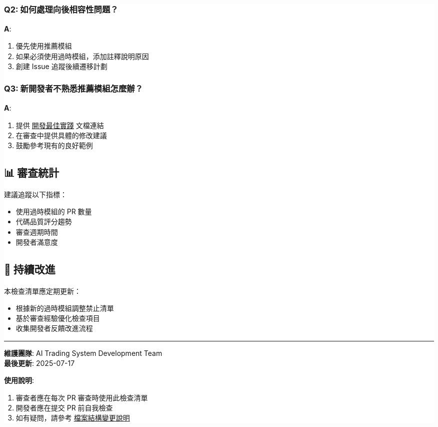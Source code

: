 ### Q2: 如何處理向後相容性問題？
**A**:
1. 優先使用推薦模組
2. 如果必須使用過時模組，添加註釋說明原因
3. 創建 Issue 追蹤後續遷移計劃

### Q3: 新開發者不熟悉推薦模組怎麼辦？
**A**:
1. 提供 [開發最佳實踐](開發最佳實踐.md) 文檔連結
2. 在審查中提供具體的修改建議
3. 鼓勵參考現有的良好範例

## 📊 審查統計

建議追蹤以下指標：
- 使用過時模組的 PR 數量
- 代碼品質評分趨勢
- 審查週期時間
- 開發者滿意度

## 🔄 持續改進

本檢查清單應定期更新：
- 根據新的過時模組調整禁止清單
- 基於審查經驗優化檢查項目
- 收集開發者反饋改進流程

---

**維護團隊**: AI Trading System Development Team  
**最後更新**: 2025-07-17

**使用說明**: 
1. 審查者應在每次 PR 審查時使用此檢查清單
2. 開發者應在提交 PR 前自我檢查
3. 如有疑問，請參考 [檔案結構變更說明](../檔案結構變更說明.md)
